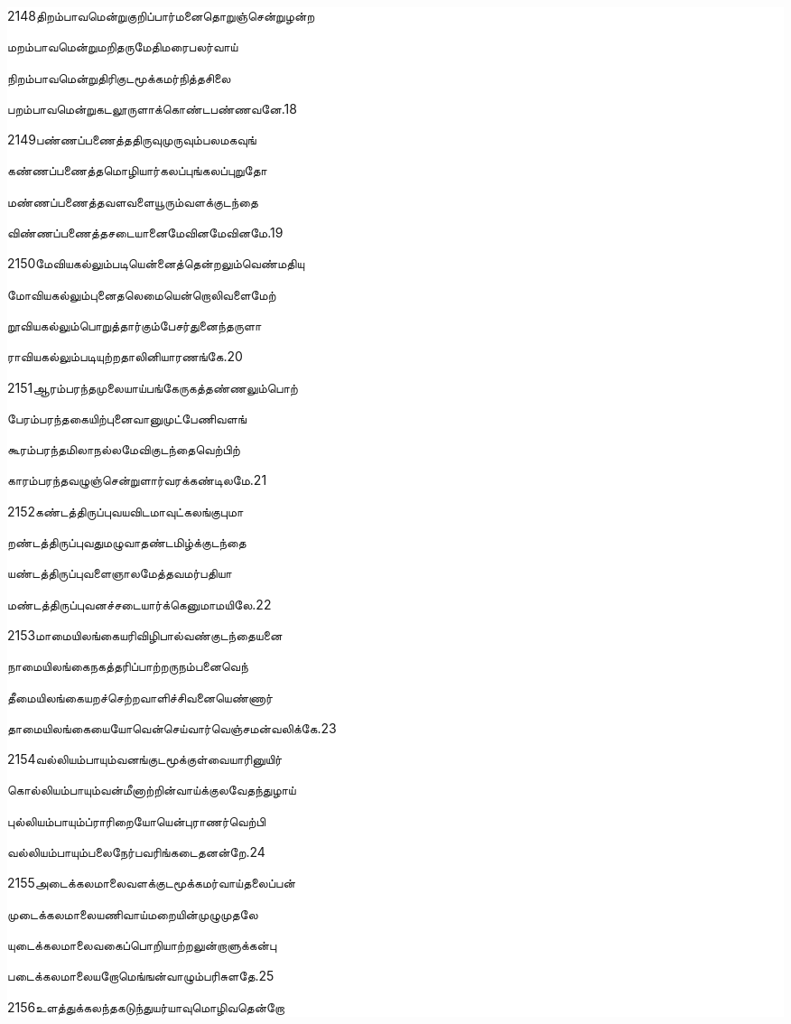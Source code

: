 2148திறம்பாவமென்றுகுறிப்பார்மனைதொறுஞ்சென்றுழன்ற  

மறம்பாவமென்றுமறிதருமேதிமரைபலர்வாய்  

நிறம்பாவமென்றுதிரிகுடமூக்கமர்நித்தசிலை  

பறம்பாவமென்றுகடலூருளாக்கொண்டபண்ணவனே.18

 2149பண்ணப்பணைத்ததிருவுமுருவும்பலமகவுங்  

கண்ணப்பணைத்தமொழியார்கலப்புங்கலப்புறுதோ  

மண்ணப்பணைத்தவளவளையூரும்வளக்குடந்தை  

விண்ணப்பணைத்தசடையானைமேவினமேவினமே.19

 2150மேவியகல்லும்படியென்னைத்தென்றலும்வெண்மதியு  

மோவியகல்லும்புனைதலெமையென்றொலிவளைமேற்  

றூவியகல்லும்பொறுத்தார்கும்பேசர்துனைந்தருளா  

ராவியகல்லும்படியுற்றதாலினியாரணங்கே.20

 2151ஆரம்பரந்தமுலையாய்பங்கேருகத்தண்ணலும்பொற்  

பேரம்பரந்தகையிற்புனைவானுமுட்பேணிவளங்  

கூரம்பரந்தமிலாநல்லமேவிகுடந்தைவெற்பிற்  

காரம்பரந்தவழுஞ்சென்றுளார்வரக்கண்டிலமே.21

 2152கண்டத்திருப்புவயவிடமாவுட்கலங்குபுமா  

றண்டத்திருப்புவதுமழுவாதண்டமிழ்க்குடந்தை  

யண்டத்திருப்புவளைஞாலமேத்தவமர்பதியா  

மண்டத்திருப்புவனச்சடையார்க்கெனுமாமயிலே.22

 2153மாமையிலங்கையரிவிழிபால்வண்குடந்தையனை  

நாமையிலங்கைநகத்தரிப்பாற்றருநம்பனைவெந்  

தீமையிலங்கையறச்செற்றவாளிச்சிவனையெண்ணார்  

தாமையிலங்கையையோவென்செய்வார்வெஞ்சமன்வலிக்கே.23

 2154வல்லியம்பாயும்வனங்குடமூக்குள்வையாரினுயிர்  

கொல்லியம்பாயும்வன்மீனாற்றின்வாய்க்குலவேதந்துழாய்  

புல்லியம்பாயும்ப்ராரிறையோயென்புராணர்வெற்பி  

வல்லியம்பாயும்பலைநேர்பவரிங்கடைதனன்றே.24

 2155அடைக்கலமாலைவளக்குடமூக்கமர்வாய்தலைப்பன்  

முடைக்கலமாலையணிவாய்மறையின்முழுமுதலே  

யுடைக்கலமாலைவகைப்பொறியாற்றலுன்றாளுக்கன்பு  

படைக்கலமாலையறோமெங்ஙன்வாழும்பரிசுளதே.25

 2156உளத்துக்கலந்தகடுந்துயர்யாவுமொழிவதென்றோ  
